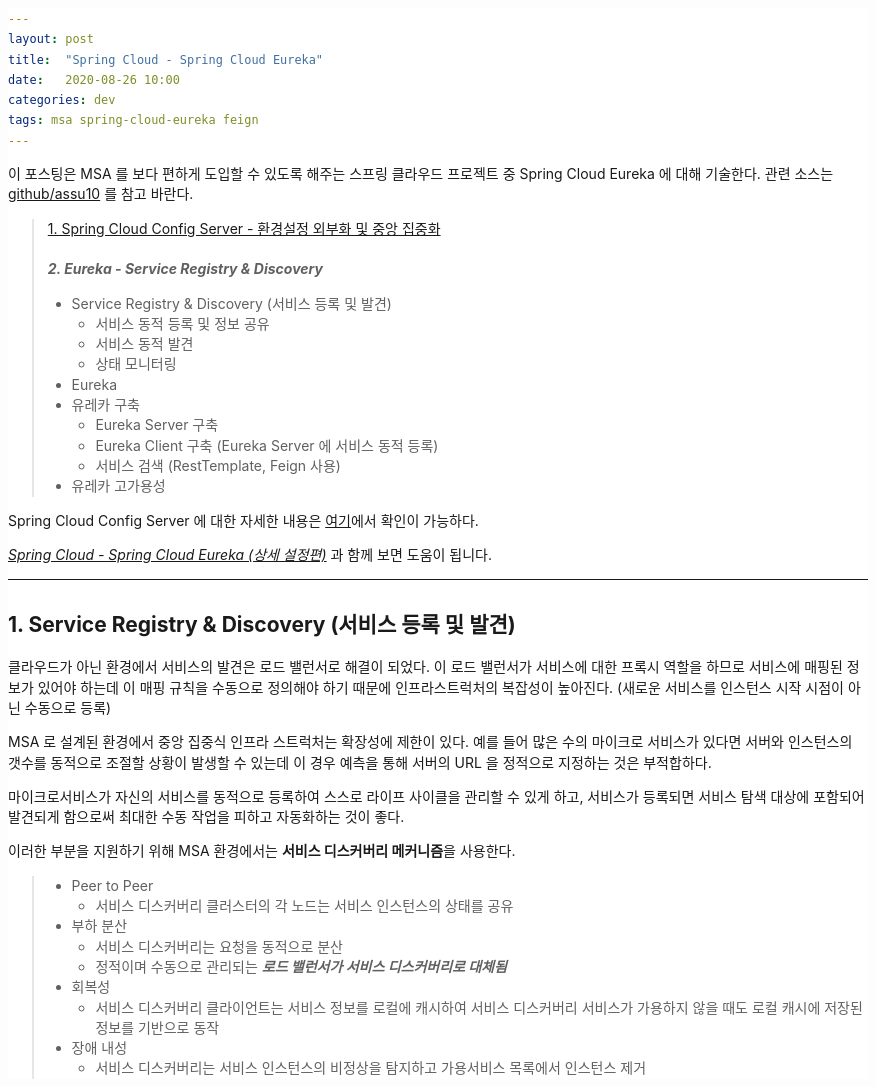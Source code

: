 ```yaml
---
layout: post
title:  "Spring Cloud - Spring Cloud Eureka"
date:   2020-08-26 10:00
categories: dev
tags: msa spring-cloud-eureka feign
---
```


이 포스팅은 MSA 를 보다 편하게 도입할 수 있도록 해주는 스프링 클라우드 프로젝트 중 Spring Cloud Eureka 에 대해 기술한다.
관련 소스는 [github/assu10](https://github.com/assu10/msa-springcloud) 를 참고 바란다.

>[1. Spring Cloud Config Server - 환경설정 외부화 및 중앙 집중화](https://assu10.github.io/dev/2020/08/16/spring-cloud-config-server/)<br /><br />
>***2. Eureka - Service Registry & Discovery***<br />
>   - Service Registry & Discovery (서비스 등록 및 발견)
>       - 서비스 동적 등록 및 정보 공유
>       - 서비스 동적 발견
>       - 상태 모니터링
>   - Eureka
>   - 유레카 구축
>       - Eureka Server 구축
>       - Eureka Client 구축 (Eureka Server 에 서비스 동적 등록)
>       - 서비스 검색 (RestTemplate, Feign 사용)
>   - 유레카 고가용성<br />

Spring Cloud Config Server 에 대한 자세한 내용은 [여기](https://assu10.github.io/dev/2020/08/16/spring-cloud-config-server/)에서 확인이 가능하다.

*[Spring Cloud - Spring Cloud Eureka (상세 설정편)](https://assu10.github.io/dev/2020/12/05/spring-cloud-eureka-configuration/)* 과
함께 보면 도움이 됩니다.

---

## 1. Service Registry & Discovery (서비스 등록 및 발견)
클라우드가 아닌 환경에서 서비스의 발견은 로드 밸런서로 해결이 되었다.
이 로드 밸런서가 서비스에 대한 프록시 역할을 하므로 서비스에 매핑된 정보가 있어야 하는데 이 매핑 규칙을 수동으로 정의해야 하기 때문에 인프라스트럭처의
복잡성이 높아진다. (새로운 서비스를 인스턴스 시작 시점이 아닌 수동으로 등록)

MSA 로 설계된 환경에서 중앙 집중식 인프라 스트럭처는 확장성에 제한이 있다.
예를 들어 많은 수의 마이크로 서비스가 있다면 서버와 인스턴스의 갯수를 동적으로 조절할 상황이 발생할 수 있는데
이 경우 예측을 통해 서버의 URL 을 정적으로 지정하는 것은 부적합하다.

마이크로서비스가 자신의 서비스를 동적으로 등록하여 스스로 라이프 사이클을 관리할 수 있게 하고, 서비스가 등록되면 서비스 탐색 대상에 포함되어 발견되게 함으로써
최대한 수동 작업을 피하고 자동화하는 것이 좋다.

이러한 부분을 지원하기 위해 MSA 환경에서는 **서비스 디스커버리 메커니즘**을 사용한다.
> - Peer to Peer
>   - 서비스 디스커버리 클러스터의 각 노드는 서비스 인스턴스의 상태를 공유
> - 부하 분산
>   - 서비스 디스커버리는 요청을 동적으로 분산
>   - 정적이며 수동으로 관리되는 ***로드 밸런서가 서비스 디스커버리로 대체됨***
> - 회복성
>   - 서비스 디스커버리 클라이언트는 서비스 정보를 로컬에 캐시하여 서비스 디스커버리 서비스가 가용하지 않을 때도 로컬 캐시에 저장된 정보를 기반으로 동작
> - 장애 내성
>   - 서비스 디스커버리는 서비스 인스턴스의 비정상을 탐지하고 가용서비스 목록에서 인스턴스 제거
